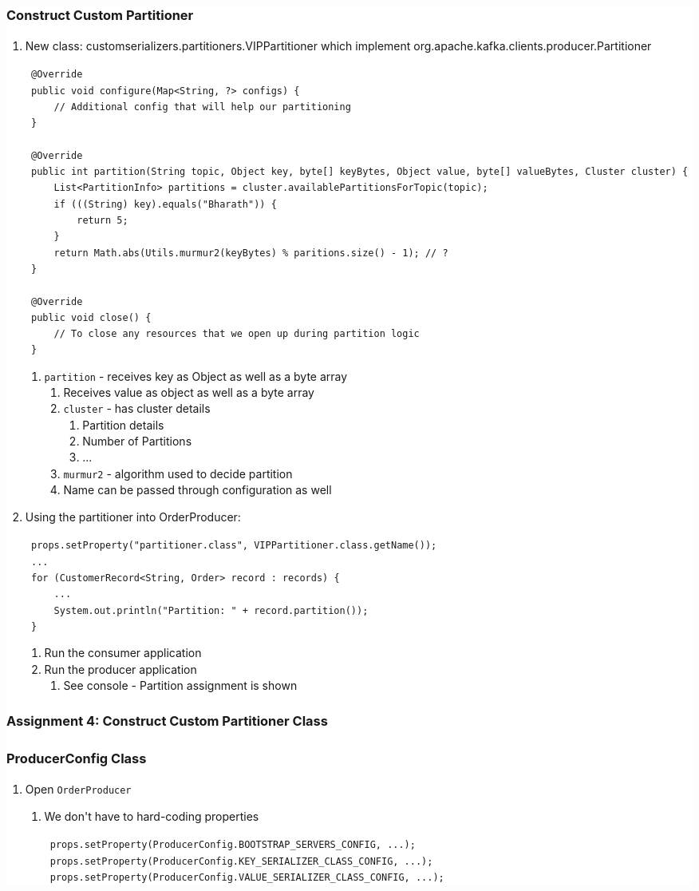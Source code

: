 ### Construct Custom Partitioner ###
1. New class: customserializers.partitioners.VIPPartitioner which implement org.apache.kafka.clients.producer.Partitioner

		@Override
		public void configure(Map<String, ?> configs) {
			// Additional config that will help our partitioning
		}

		@Override
		public int partition(String topic, Object key, byte[] keyBytes, Object value, byte[] valueBytes, Cluster cluster) {
			List<PartitionInfo> partitions = cluster.availablePartitionsForTopic(topic);
			if (((String) key).equals("Bharath")) {
				return 5;
			}
			return Math.abs(Utils.murmur2(keyBytes) % paritions.size() - 1); // ?
		}
		
		@Override
		public void close() {
			// To close any resources that we open up during partition logic
		}
		
	1. `partition` - receives key as Object as well as a byte array
		1. Receives value as object as well as a byte array
		2. `cluster` - has cluster details
			1. Partition details
			2. Number of Partitions
			3. ...
		3. `murmur2` - algorithm used to decide partition
		4. Name can be passed through configuration as well
2. Using the partitioner into OrderProducer:

		props.setProperty("partitioner.class", VIPPartitioner.class.getName());
		...
		for (CustomerRecord<String, Order> record : records) {
			...
			System.out.println("Partition: " + record.partition());
		}
		
	1. Run the consumer application
	2. Run the producer application
		1. See console - Partition assignment is shown

### Assignment 4: Construct Custom Partitioner Class ###

### ProducerConfig Class ###
1. Open `OrderProducer`
	1. We don't have to hard-coding properties
	
			props.setProperty(ProducerConfig.BOOTSTRAP_SERVERS_CONFIG, ...);
			props.setProperty(ProducerConfig.KEY_SERIALIZER_CLASS_CONFIG, ...);
			props.setProperty(ProducerConfig.VALUE_SERIALIZER_CLASS_CONFIG, ...);
